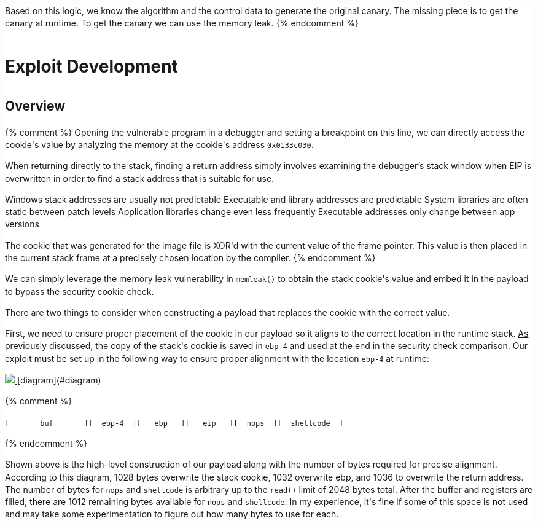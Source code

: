 Based on this logic, we know the algorithm and the control data to generate the original canary.  The missing piece is to get the canary at runtime. To get the canary we can use the memory leak.
{% endcomment %}

# Exploit Development

## Overview

{% comment %}
Opening the vulnerable program in a debugger and setting a breakpoint on this line, we can directly access the cookie's value by analyzing the memory at the cookie's address `0x0133c030`.

When returning directly to the stack, finding a return address simply involves examining the debugger’s stack window when EIP is overwritten in order to find a stack address that is suitable for use.

Windows stack addresses are usually not predictable
Executable and library addresses are predictable
System libraries are often static between patch levels
Application libraries change even less frequently
Executable addresses only change between app versions

The cookie that was generated for the image file is XOR'd with the current value of the frame pointer. This value is then placed in the current stack frame at a precisely chosen location by the compiler.
{% endcomment %}

We can simply leverage the memory leak vulnerability in `memleak()` to obtain the stack cookie's value and embed it in the payload to bypass the security cookie check.

There are two things to consider when constructing a payload that replaces the cookie with the correct value.  

First, we need to ensure proper placement of the cookie in our payload so it aligns to the correct location in the runtime stack.  [As previously discussed], the copy of the stack's cookie is saved in `ebp-4` and used at the end in the security check comparison.  Our exploit must be set up in the following way to ensure proper alignment with the location `ebp-4` at runtime:

[As previously discussed]: #prologue-and-epilogue "prologue and epilogue"

<a href="{{ site.baseurl }}/images/exploit-payload.PNG">
<img class="img-center" src="{{ site.baseurl }}/images/exploit-payload.PNG">
</a>[diagram](#diagram)

{% comment %}
```console
[       buf       ][  ebp-4  ][   ebp   ][   eip   ][  nops  ][  shellcode  ]
```
{% endcomment %}

Shown above is the high-level construction of our payload along with the number of bytes required for precise alignment.  According to this diagram, 1028 bytes overwrite the stack cookie, 1032 overwrite ebp, and 1036 to overwrite the return address.  The number of bytes for `nops` and `shellcode` is arbitrary up to the `read()` limit of 2048 bytes total.  After the buffer and registers are filled, there are 1012 remaining bytes available for `nops` and `shellcode`.  In my experience, it's fine if some of this space is not used and may take some experimentation to figure out how many bytes to use for each.


[Section 1]: #overview-of-windows-mitigations "overview of mitigations"
[Section 2]: #vulnerability "GS vulnerability"
[Section 3]: #exploit-development
[Section 4]: #running-the-exploit
[earlier]: #overview-of-windows-mitigations "overview"
[2]: https://en.wikipedia.org/wiki/Buffer_overflow_protection#Random_XOR_canaries
[previous section]: #leveraging-memleak-vulnerability "leveraging memleak vulnerability"
[next section]: #finding-return-address "finding return address"
[more on this later]: #running-the-exploit
[skip]: #results "skip to next section"
[1]: https://docs.microsoft.com/en-us/cpp/build/reference/gs-buffer-security-check